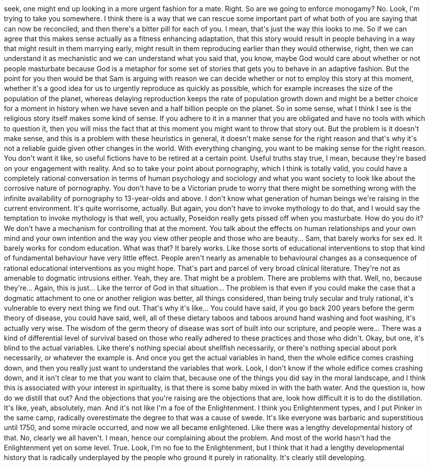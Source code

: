 seek, one might end up looking in a more urgent fashion for a mate. Right. So are we going to enforce monogamy? No. Look, I'm trying to take you somewhere. I think there is a way that we can rescue some important part of what both of you are saying that can now be reconciled, and then there's a bitter pill for each of you. I mean, that's just the way this looks to me. So if we can agree that this makes sense actually as a fitness enhancing adaptation, that this story would result in people behaving in a way that might result in them marrying early, might result in them reproducing earlier than they would otherwise, right, then we can understand it as mechanistic and we can understand what you said that, you know, maybe God would care about whether or not people masturbate because God is a metaphor for some set of stories that gets you to behave in an adaptive fashion. But the point for you then would be that Sam is arguing with reason we can decide whether or not to employ this story at this moment, whether it's a good idea for us to urgently reproduce as quickly as possible, which for example increases the size of the population of the planet, whereas delaying reproduction keeps the rate of population growth down and might be a better choice for a moment in history when we have seven and a half billion people on the planet. So in some sense, what I think I see is the religious story itself makes some kind of sense. If you adhere to it in a manner that you are obligated and have no tools with which to question it, then you will miss the fact that at this moment you might want to throw that story out. But the problem is it doesn't make sense, and this is a problem with these heuristics in general, it doesn't make sense for the right reason and that's why it's not a reliable guide given other changes in the world. With everything changing, you want to be making sense for the right reason. You don't want it like, so useful fictions have to be retired at a certain point. Useful truths stay true, I mean, because they're based on your engagement with reality. And so to take your point about pornography, which I think is totally valid, you could have a completely rational conversation in terms of human psychology and sociology and what you want society to look like about the corrosive nature of pornography. You don't have to be a Victorian prude to worry that there might be something wrong with the infinite availability of pornography to 13-year-olds and above. I don't know what generation of human beings we're raising in the current environment. It's quite worrisome, actually. But again, you don't have to invoke mythology to do that, and I would say the temptation to invoke mythology is that well, you actually, Poseidon really gets pissed off when you masturbate. How do you do it? We don't have a mechanism for controlling that at the moment. You talk about the effects on human relationships and your own mind and your own intention and the way you view other people and those who are beauty... Sam, that barely works for sex ed. It barely works for condom education. What was that? It barely works. Like those sorts of educational interventions to stop that kind of fundamental behaviour have very little effect. People aren't nearly as amenable to behavioural changes as a consequence of rational educational interventions as you might hope. That's part and parcel of very broad clinical literature. They're not as amenable to dogmatic intrusions either. Yeah, they are. That might be a problem. There are problems with that. Well, no, because they're... Again, this is just... Like the terror of God in that situation... The problem is that even if you could make the case that a dogmatic attachment to one or another religion was better, all things considered, than being truly secular and truly rational, it's vulnerable to every next thing we find out. That's why it's like... You could have said, if you go back 200 years before the germ theory of disease, you could have said, well, all of these dietary taboos and taboos around hand washing and foot washing, it's actually very wise. The wisdom of the germ theory of disease was sort of built into our scripture, and people were... There was a kind of differential level of survival based on those who really adhered to these practices and those who didn't. Okay, but one, it's blind to the actual variables. Like there's nothing special about shellfish necessarily, or there's nothing special about pork necessarily, or whatever the example is. And once you get the actual variables in hand, then the whole edifice comes crashing down, and then you really just want to understand the variables that work. Look, I don't know if the whole edifice comes crashing down, and it isn't clear to me that you want to claim that, because one of the things you did say in the moral landscape, and I think this is associated with your interest in spirituality, is that there is some baby mixed in with the bath water. And the question is, how do we distill that out? And the objections that you're raising are the objections that are, look how difficult it is to do the distillation. It's like, yeah, absolutely, man. And it's not like I'm a foe of the Enlightenment. I think you Enlightenment types, and I put Pinker in the same camp, radically overestimate the degree to that was a cause of swede. It's like everyone was barbaric and superstitious until 1750, and some miracle occurred, and now we all became enlightened. Like there was a lengthy developmental history of that. No, clearly we all haven't. I mean, hence our complaining about the problem. And most of the world hasn't had the Enlightenment yet on some level. True. Look, I'm no foe to the Enlightenment, but I think that it had a lengthy developmental history that is radically underplayed by the people who ground it purely in rationality. It's clearly still developing.